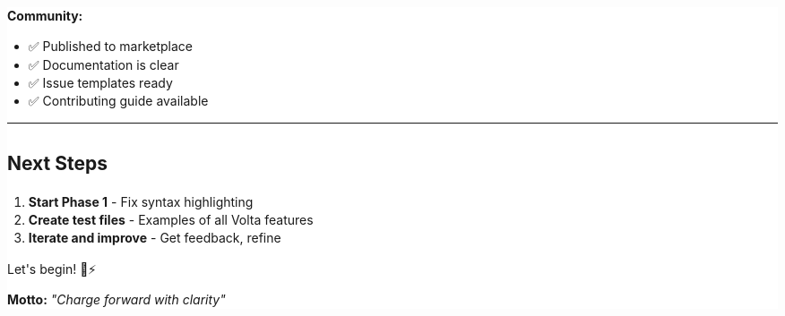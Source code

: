 **Community:**
- ✅ Published to marketplace
- ✅ Documentation is clear
- ✅ Issue templates ready
- ✅ Contributing guide available

---

## Next Steps

1. **Start Phase 1** - Fix syntax highlighting
2. **Create test files** - Examples of all Volta features
3. **Iterate and improve** - Get feedback, refine

Let's begin! 🚀⚡

**Motto:** *"Charge forward with clarity"*
